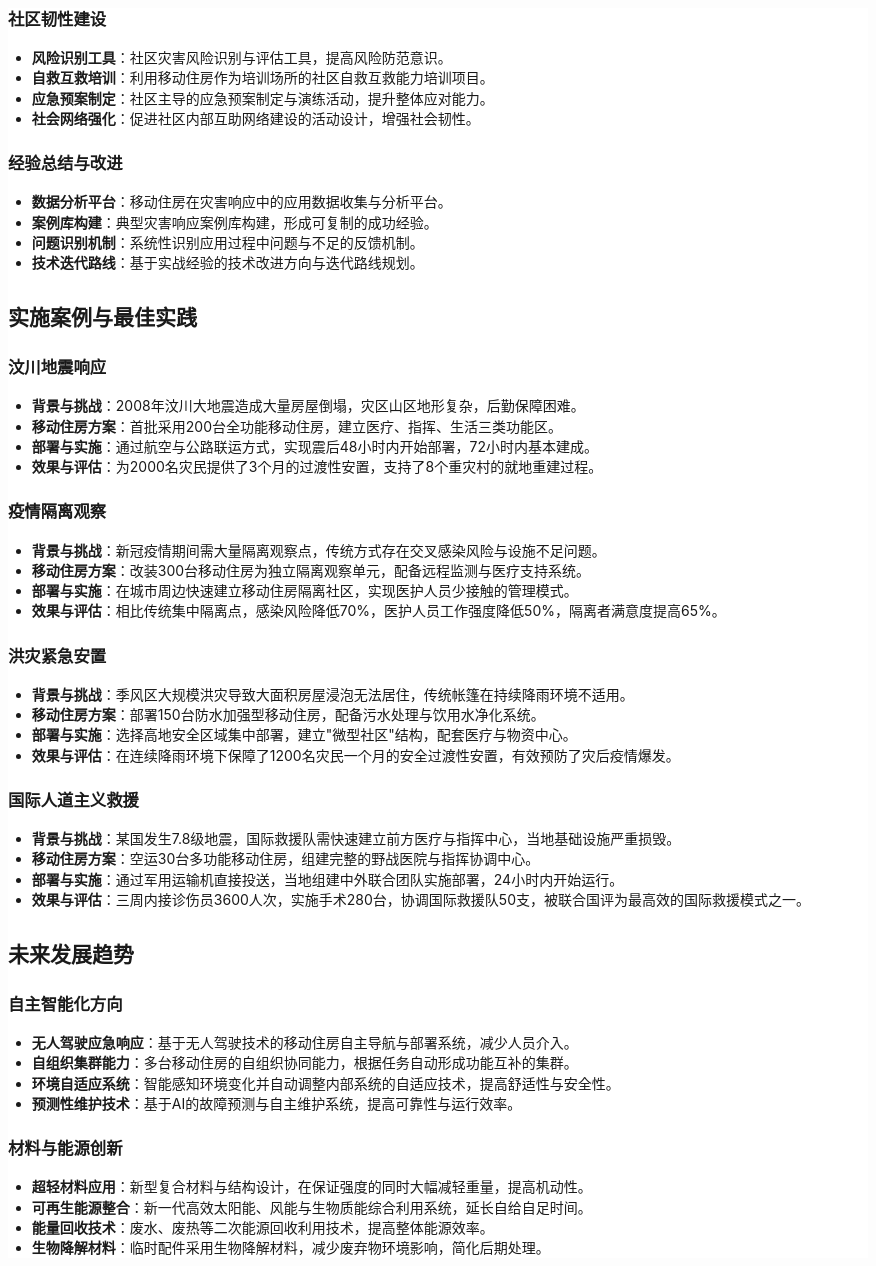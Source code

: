 ### 社区韧性建设
- **风险识别工具**：社区灾害风险识别与评估工具，提高风险防范意识。
- **自救互救培训**：利用移动住房作为培训场所的社区自救互救能力培训项目。
- **应急预案制定**：社区主导的应急预案制定与演练活动，提升整体应对能力。
- **社会网络强化**：促进社区内部互助网络建设的活动设计，增强社会韧性。

### 经验总结与改进
- **数据分析平台**：移动住房在灾害响应中的应用数据收集与分析平台。
- **案例库构建**：典型灾害响应案例库构建，形成可复制的成功经验。
- **问题识别机制**：系统性识别应用过程中问题与不足的反馈机制。
- **技术迭代路线**：基于实战经验的技术改进方向与迭代路线规划。

## 实施案例与最佳实践

### 汶川地震响应
- **背景与挑战**：2008年汶川大地震造成大量房屋倒塌，灾区山区地形复杂，后勤保障困难。
- **移动住房方案**：首批采用200台全功能移动住房，建立医疗、指挥、生活三类功能区。
- **部署与实施**：通过航空与公路联运方式，实现震后48小时内开始部署，72小时内基本建成。
- **效果与评估**：为2000名灾民提供了3个月的过渡性安置，支持了8个重灾村的就地重建过程。

### 疫情隔离观察
- **背景与挑战**：新冠疫情期间需大量隔离观察点，传统方式存在交叉感染风险与设施不足问题。
- **移动住房方案**：改装300台移动住房为独立隔离观察单元，配备远程监测与医疗支持系统。
- **部署与实施**：在城市周边快速建立移动住房隔离社区，实现医护人员少接触的管理模式。
- **效果与评估**：相比传统集中隔离点，感染风险降低70%，医护人员工作强度降低50%，隔离者满意度提高65%。

### 洪灾紧急安置
- **背景与挑战**：季风区大规模洪灾导致大面积房屋浸泡无法居住，传统帐篷在持续降雨环境不适用。
- **移动住房方案**：部署150台防水加强型移动住房，配备污水处理与饮用水净化系统。
- **部署与实施**：选择高地安全区域集中部署，建立"微型社区"结构，配套医疗与物资中心。
- **效果与评估**：在连续降雨环境下保障了1200名灾民一个月的安全过渡性安置，有效预防了灾后疫情爆发。

### 国际人道主义救援
- **背景与挑战**：某国发生7.8级地震，国际救援队需快速建立前方医疗与指挥中心，当地基础设施严重损毁。
- **移动住房方案**：空运30台多功能移动住房，组建完整的野战医院与指挥协调中心。
- **部署与实施**：通过军用运输机直接投送，当地组建中外联合团队实施部署，24小时内开始运行。
- **效果与评估**：三周内接诊伤员3600人次，实施手术280台，协调国际救援队50支，被联合国评为最高效的国际救援模式之一。

## 未来发展趋势

### 自主智能化方向
- **无人驾驶应急响应**：基于无人驾驶技术的移动住房自主导航与部署系统，减少人员介入。
- **自组织集群能力**：多台移动住房的自组织协同能力，根据任务自动形成功能互补的集群。
- **环境自适应系统**：智能感知环境变化并自动调整内部系统的自适应技术，提高舒适性与安全性。
- **预测性维护技术**：基于AI的故障预测与自主维护系统，提高可靠性与运行效率。

### 材料与能源创新
- **超轻材料应用**：新型复合材料与结构设计，在保证强度的同时大幅减轻重量，提高机动性。
- **可再生能源整合**：新一代高效太阳能、风能与生物质能综合利用系统，延长自给自足时间。
- **能量回收技术**：废水、废热等二次能源回收利用技术，提高整体能源效率。
- **生物降解材料**：临时配件采用生物降解材料，减少废弃物环境影响，简化后期处理。
